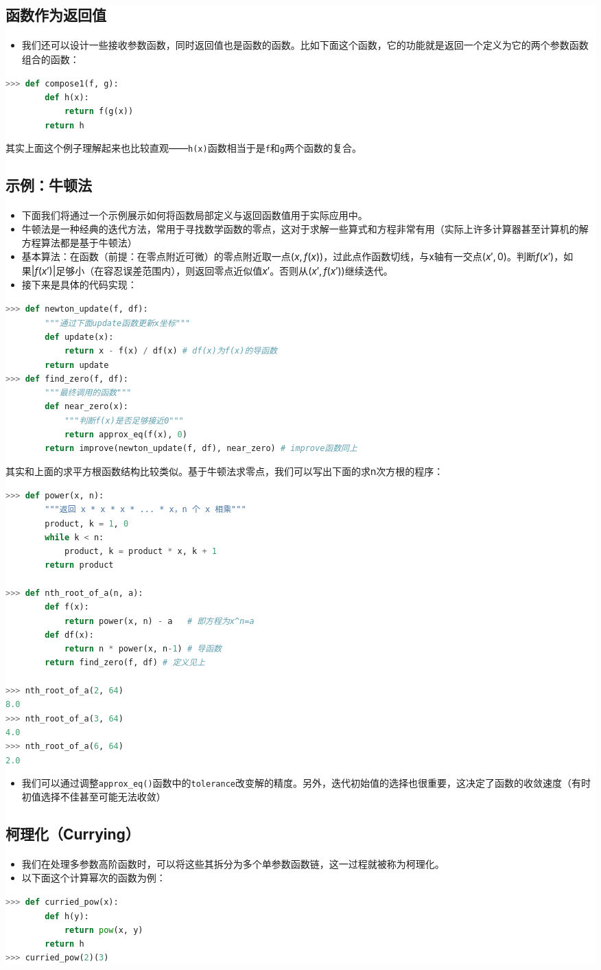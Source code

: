 ## 函数作为返回值
+ 我们还可以设计一些接收参数函数，同时返回值也是函数的函数。比如下面这个函数，它的功能就是返回一个定义为它的两个参数函数组合的函数：
```python
>>> def compose1(f, g):
        def h(x):
            return f(g(x))
        return h
```
其实上面这个例子理解起来也比较直观——`h(x)`函数相当于是`f`和`g`两个函数的复合。

## 示例：牛顿法
+ 下面我们将通过一个示例展示如何将函数局部定义与返回函数值用于实际应用中。
+ 牛顿法是一种经典的迭代方法，常用于寻找数学函数的零点，这对于求解一些算式和方程非常有用（实际上许多计算器甚至计算机的解方程算法都是基于牛顿法）
+ 基本算法：在函数（前提：在零点附近可微）的零点附近取一点$(x,f(x))$，过此点作函数切线，与x轴有一交点$(x',0)$。判断$f(x')$，如果$|f(x')|$足够小（在容忍误差范围内），则返回零点近似值$x'$。否则从$(x',f(x'))$继续迭代。
+ 接下来是具体的代码实现：
```python
>>> def newton_update(f, df):
        """通过下面update函数更新x坐标"""
        def update(x):
            return x - f(x) / df(x) # df(x)为f(x)的导函数
        return update
>>> def find_zero(f, df):
        """最终调用的函数"""
        def near_zero(x):
            """判断f(x)是否足够接近0"""
            return approx_eq(f(x), 0)
        return improve(newton_update(f, df), near_zero) # improve函数同上
```
其实和上面的求平方根函数结构比较类似。基于牛顿法求零点，我们可以写出下面的求n次方根的程序：
```python
>>> def power(x, n):
        """返回 x * x * x * ... * x，n 个 x 相乘"""
        product, k = 1, 0
        while k < n:
            product, k = product * x, k + 1
        return product

>>> def nth_root_of_a(n, a):
        def f(x):
            return power(x, n) - a   # 即方程为x^n=a
        def df(x):
            return n * power(x, n-1) # 导函数
        return find_zero(f, df) # 定义见上

>>> nth_root_of_a(2, 64)
8.0
>>> nth_root_of_a(3, 64)
4.0
>>> nth_root_of_a(6, 64)
2.0
```
+ 我们可以通过调整`approx_eq()`函数中的`tolerance`改变解的精度。另外，迭代初始值的选择也很重要，这决定了函数的收敛速度（有时初值选择不佳甚至可能无法收敛）
## 柯理化（Currying）
+ 我们在处理多参数高阶函数时，可以将这些其拆分为多个单参数函数链，这一过程就被称为柯理化。
+ 以下面这个计算幂次的函数为例：
```python
>>> def curried_pow(x):
        def h(y):
            return pow(x, y)
        return h
>>> curried_pow(2)(3)
```